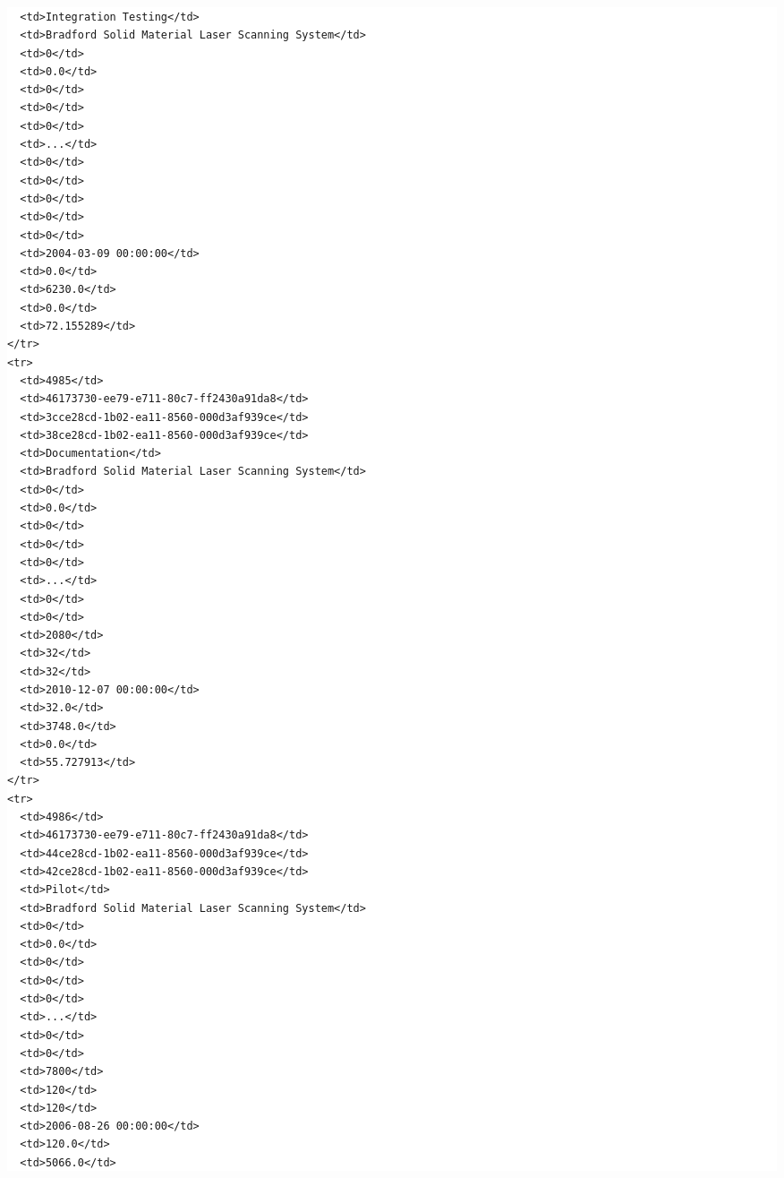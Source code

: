       <td>Integration Testing</td>
      <td>Bradford Solid Material Laser Scanning System</td>
      <td>0</td>
      <td>0.0</td>
      <td>0</td>
      <td>0</td>
      <td>0</td>
      <td>...</td>
      <td>0</td>
      <td>0</td>
      <td>0</td>
      <td>0</td>
      <td>0</td>
      <td>2004-03-09 00:00:00</td>
      <td>0.0</td>
      <td>6230.0</td>
      <td>0.0</td>
      <td>72.155289</td>
    </tr>
    <tr>
      <td>4985</td>
      <td>46173730-ee79-e711-80c7-ff2430a91da8</td>
      <td>3cce28cd-1b02-ea11-8560-000d3af939ce</td>
      <td>38ce28cd-1b02-ea11-8560-000d3af939ce</td>
      <td>Documentation</td>
      <td>Bradford Solid Material Laser Scanning System</td>
      <td>0</td>
      <td>0.0</td>
      <td>0</td>
      <td>0</td>
      <td>0</td>
      <td>...</td>
      <td>0</td>
      <td>0</td>
      <td>2080</td>
      <td>32</td>
      <td>32</td>
      <td>2010-12-07 00:00:00</td>
      <td>32.0</td>
      <td>3748.0</td>
      <td>0.0</td>
      <td>55.727913</td>
    </tr>
    <tr>
      <td>4986</td>
      <td>46173730-ee79-e711-80c7-ff2430a91da8</td>
      <td>44ce28cd-1b02-ea11-8560-000d3af939ce</td>
      <td>42ce28cd-1b02-ea11-8560-000d3af939ce</td>
      <td>Pilot</td>
      <td>Bradford Solid Material Laser Scanning System</td>
      <td>0</td>
      <td>0.0</td>
      <td>0</td>
      <td>0</td>
      <td>0</td>
      <td>...</td>
      <td>0</td>
      <td>0</td>
      <td>7800</td>
      <td>120</td>
      <td>120</td>
      <td>2006-08-26 00:00:00</td>
      <td>120.0</td>
      <td>5066.0</td>